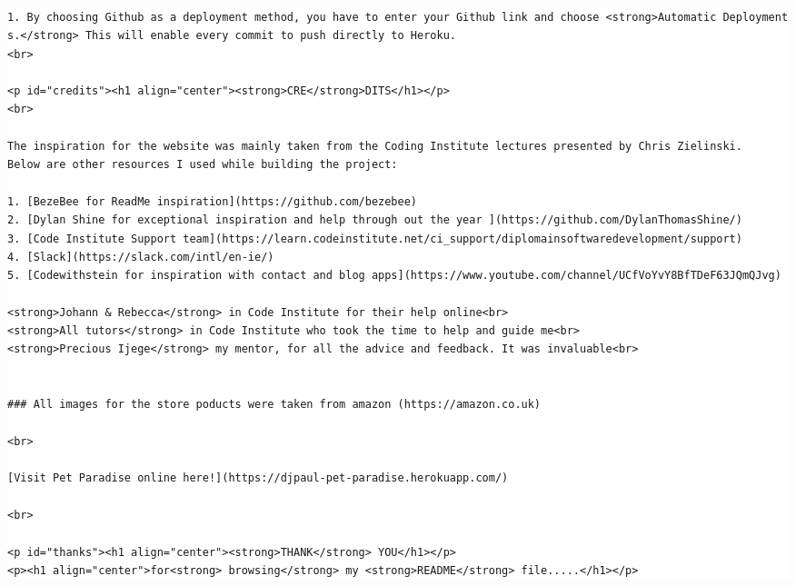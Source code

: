    ``` 
1. By choosing Github as a deployment method, you have to enter your Github link and choose <strong>Automatic Deployments.</strong> This will enable every commit to push directly to Heroku.
<br>

<p id="credits"><h1 align="center"><strong>CRE</strong>DITS</h1></p>
<br>

The inspiration for the website was mainly taken from the Coding Institute lectures presented by Chris Zielinski. 
Below are other resources I used while building the project:

1. [BezeBee for ReadMe inspiration](https://github.com/bezebee)
2. [Dylan Shine for exceptional inspiration and help through out the year ](https://github.com/DylanThomasShine/)
3. [Code Institute Support team](https://learn.codeinstitute.net/ci_support/diplomainsoftwaredevelopment/support)
4. [Slack](https://slack.com/intl/en-ie/)
5. [Codewithstein for inspiration with contact and blog apps](https://www.youtube.com/channel/UCfVoYvY8BfTDeF63JQmQJvg)

<strong>Johann & Rebecca</strong> in Code Institute for their help online<br>
<strong>All tutors</strong> in Code Institute who took the time to help and guide me<br>
<strong>Precious Ijege</strong> my mentor, for all the advice and feedback. It was invaluable<br>


### All images for the store poducts were taken from amazon (https://amazon.co.uk)

<br>

[Visit Pet Paradise online here!](https://djpaul-pet-paradise.herokuapp.com/)

<br>

<p id="thanks"><h1 align="center"><strong>THANK</strong> YOU</h1></p>
<p><h1 align="center">for<strong> browsing</strong> my <strong>README</strong> file.....</h1></p>